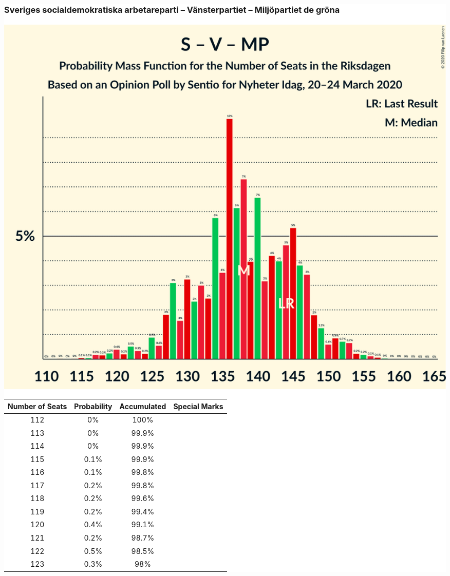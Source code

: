 ### Sveriges socialdemokratiska arbetareparti – Vänsterpartiet – Miljöpartiet de gröna

![Graph with seats probability mass function not yet produced](2020-03-24-Sentio-coalitions-seats-pmf-s–v–mp.png "Seats Probability Mass Function")

| Number of Seats | Probability | Accumulated | Special Marks |
|:---------------:|:-----------:|:-----------:|:-------------:|
| 112 | 0% | 100% |  |
| 113 | 0% | 99.9% |  |
| 114 | 0% | 99.9% |  |
| 115 | 0.1% | 99.9% |  |
| 116 | 0.1% | 99.8% |  |
| 117 | 0.2% | 99.8% |  |
| 118 | 0.2% | 99.6% |  |
| 119 | 0.2% | 99.4% |  |
| 120 | 0.4% | 99.1% |  |
| 121 | 0.2% | 98.7% |  |
| 122 | 0.5% | 98.5% |  |
| 123 | 0.3% | 98% |  |